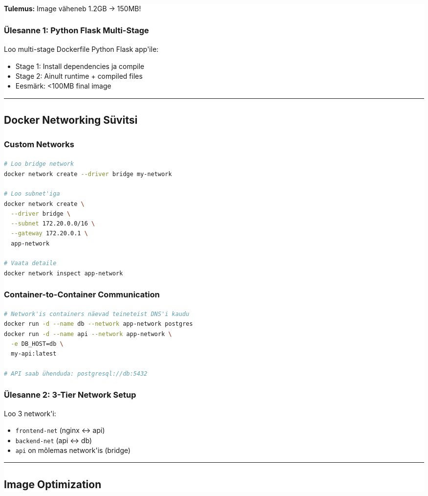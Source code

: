**Tulemus:** Image väheneb 1.2GB → 150MB!

### Ülesanne 1: Python Flask Multi-Stage

Loo multi-stage Dockerfile Python Flask app'ile:
- Stage 1: Install dependencies ja compile
- Stage 2: Ainult runtime + compiled files
- Eesmärk: <100MB final image

---

##  Docker Networking Süvitsi

### Custom Networks

```bash
# Loo bridge network
docker network create --driver bridge my-network

# Loo subnet'iga
docker network create \
  --driver bridge \
  --subnet 172.20.0.0/16 \
  --gateway 172.20.0.1 \
  app-network

# Vaata detaile
docker network inspect app-network
```

### Container-to-Container Communication

```bash
# Network'is containers näevad teineteist DNS'i kaudu
docker run -d --name db --network app-network postgres
docker run -d --name api --network app-network \
  -e DB_HOST=db \
  my-api:latest

# API saab ühenduda: postgresql://db:5432
```

### Ülesanne 2: 3-Tier Network Setup

Loo 3 network'i:
- `frontend-net` (nginx ↔ api)
- `backend-net` (api ↔ db)
- `api` on mõlemas network'is (bridge)

---

##  Image Optimization
